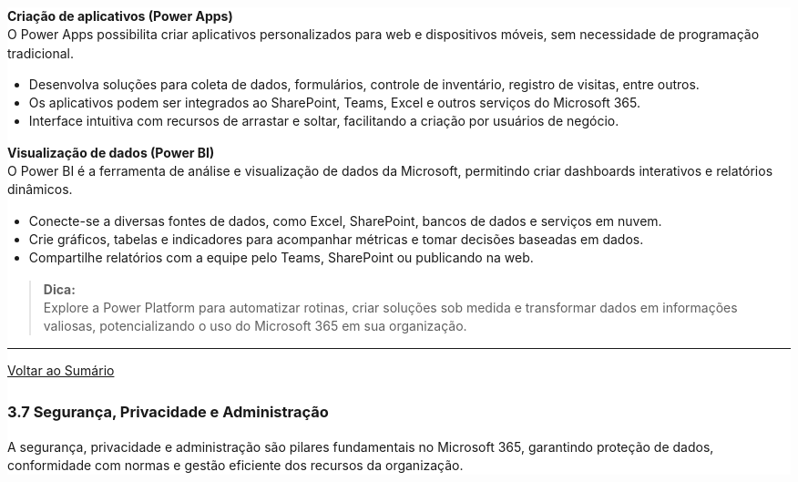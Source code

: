 **Criação de aplicativos (Power Apps)**  
O Power Apps possibilita criar aplicativos personalizados para web e dispositivos móveis, sem necessidade de programação tradicional.

- Desenvolva soluções para coleta de dados, formulários, controle de inventário, registro de visitas, entre outros.
- Os aplicativos podem ser integrados ao SharePoint, Teams, Excel e outros serviços do Microsoft 365.
- Interface intuitiva com recursos de arrastar e soltar, facilitando a criação por usuários de negócio.

**Visualização de dados (Power BI)**  
O Power BI é a ferramenta de análise e visualização de dados da Microsoft, permitindo criar dashboards interativos e relatórios dinâmicos.

- Conecte-se a diversas fontes de dados, como Excel, SharePoint, bancos de dados e serviços em nuvem.
- Crie gráficos, tabelas e indicadores para acompanhar métricas e tomar decisões baseadas em dados.
- Compartilhe relatórios com a equipe pelo Teams, SharePoint ou publicando na web.

> **Dica:**  
> Explore a Power Platform para automatizar rotinas, criar soluções sob medida e transformar dados em informações valiosas, potencializando o uso do Microsoft 365 em sua organização.

***
[Voltar ao Sumário](#sumário)

### 3.7 Segurança, Privacidade e Administração

A segurança, privacidade e administração são pilares fundamentais no Microsoft 365, garantindo proteção de dados, conformidade com normas e gestão eficiente dos recursos da organização.
